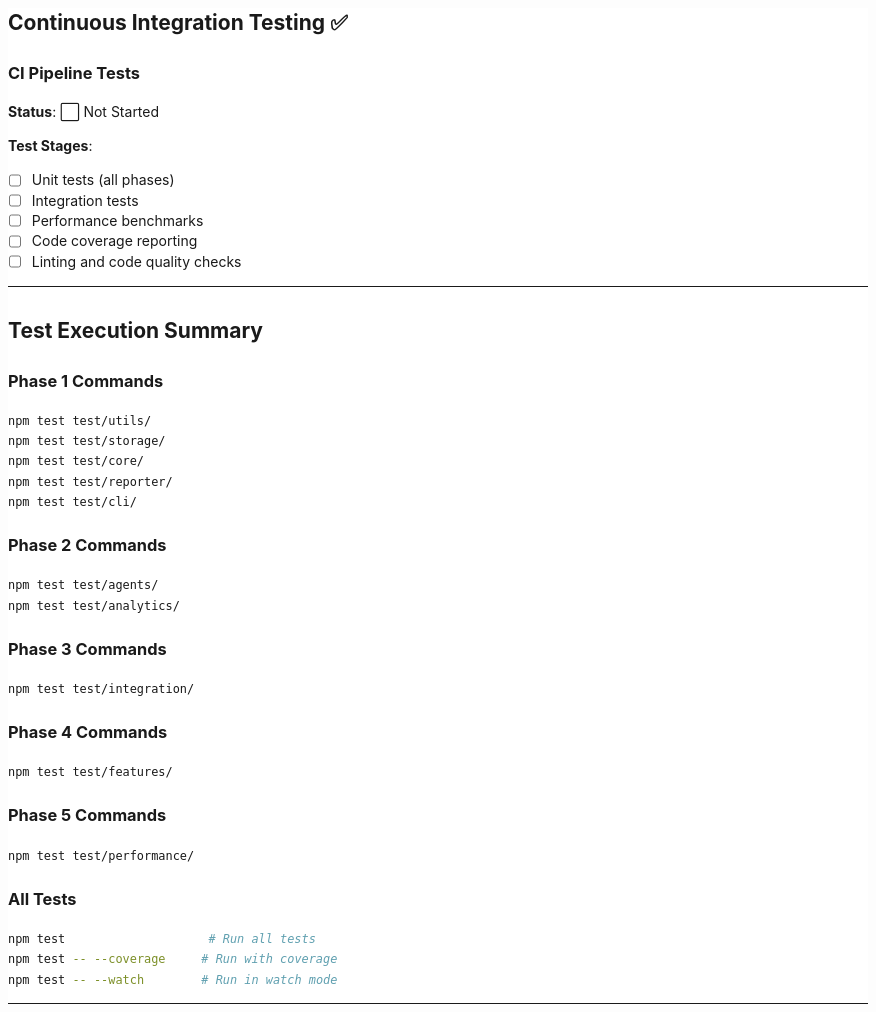 
## Continuous Integration Testing ✅

### CI Pipeline Tests
**Status**: ⬜ Not Started

**Test Stages**:
- [ ] Unit tests (all phases)
- [ ] Integration tests
- [ ] Performance benchmarks
- [ ] Code coverage reporting
- [ ] Linting and code quality checks

---

## Test Execution Summary

### Phase 1 Commands
```bash
npm test test/utils/
npm test test/storage/
npm test test/core/
npm test test/reporter/
npm test test/cli/
```

### Phase 2 Commands
```bash
npm test test/agents/
npm test test/analytics/
```

### Phase 3 Commands
```bash
npm test test/integration/
```

### Phase 4 Commands
```bash
npm test test/features/
```

### Phase 5 Commands
```bash
npm test test/performance/
```

### All Tests
```bash
npm test                    # Run all tests
npm test -- --coverage     # Run with coverage
npm test -- --watch        # Run in watch mode
```

---